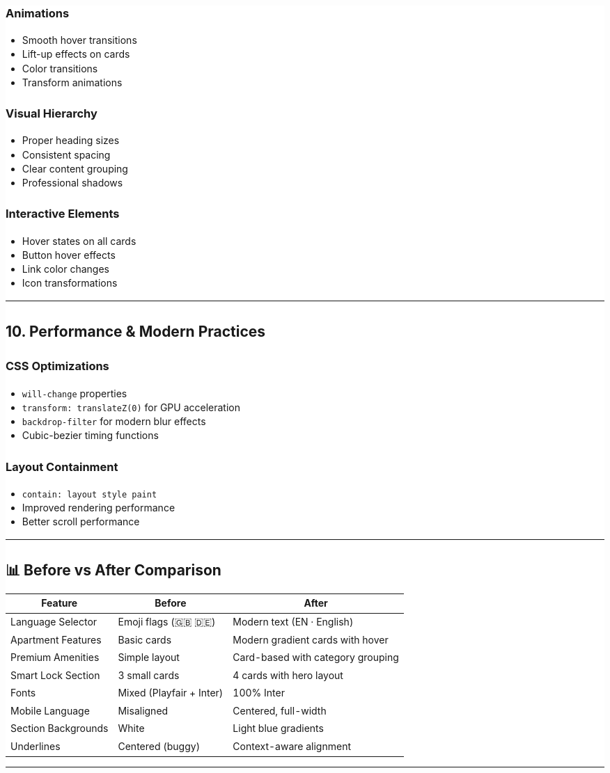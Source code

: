 ### Animations
- Smooth hover transitions
- Lift-up effects on cards
- Color transitions
- Transform animations

### Visual Hierarchy
- Proper heading sizes
- Consistent spacing
- Clear content grouping
- Professional shadows

### Interactive Elements
- Hover states on all cards
- Button hover effects
- Link color changes
- Icon transformations

---

## 10. Performance & Modern Practices

### CSS Optimizations
- `will-change` properties
- `transform: translateZ(0)` for GPU acceleration
- `backdrop-filter` for modern blur effects
- Cubic-bezier timing functions

### Layout Containment
- `contain: layout style paint`
- Improved rendering performance
- Better scroll performance

---

## 📊 Before vs After Comparison

| Feature | Before | After |
|---------|--------|-------|
| Language Selector | Emoji flags (🇬🇧 🇩🇪) | Modern text (EN · English) |
| Apartment Features | Basic cards | Modern gradient cards with hover |
| Premium Amenities | Simple layout | Card-based with category grouping |
| Smart Lock Section | 3 small cards | 4 cards with hero layout |
| Fonts | Mixed (Playfair + Inter) | 100% Inter |
| Mobile Language | Misaligned | Centered, full-width |
| Section Backgrounds | White | Light blue gradients |
| Underlines | Centered (buggy) | Context-aware alignment |

---